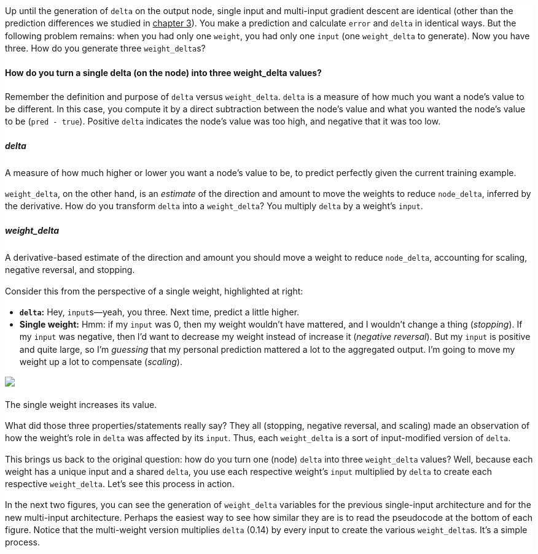 Up until the generation of `delta` on the output node, single input and multi-input gradient descent are identical (other than the prediction differences we studied in [chapter 3](/book/grokking-deep-learning/chapter-3/ch03)). You make a prediction and calculate `error` and `delta` in identical ways. But the following problem remains: when you had only one `weight`, you had only one `input` (one `weight_delta` to generate). Now you have three. How do you generate three `weight_delta`s?

#### How do you turn a single delta (on the node) into three weight_delta values?

Remember the definition and purpose of `delta` versus `weight_delta`. `delta` is a measure of how much you want a node’s value to be different. In this case, you compute it by a direct subtraction between the node’s value and what you wanted the node’s value to be (`pred - true`). Positive `delta` indicates the node’s value was too high, and negative that it was too low.

##### delta

A measure of how much higher or lower you want a node’s value to be, to predict perfectly given the current training example.

`weight_delta`, on the other hand, is an *estimate* of the direction and amount to move the weights to reduce `node_delta`, inferred by the derivative. How do you transform `delta` into a `weight_delta`? You multiply `delta` by a weight’s `input`.

##### weight_delta

A derivative-based estimate of the direction and amount you should move a weight to reduce `node_delta`, accounting for scaling, negative reversal, and stopping.

Consider this from the perspective of a single weight, highlighted at right:

- **`delta`:** Hey, `input`s—yeah, you three. Next time, predict a little higher.
- **Single weight:** Hmm: if my `input` was 0, then my weight wouldn’t have mattered, and I wouldn’t change a thing (*stopping*). If my `input` was negative, then I’d want to decrease my weight instead of increase it (*negative reversal*). But my `input` is positive and quite large, so I’m *guessing* that my personal prediction mattered a lot to the aggregated output. I’m going to move my weight up a lot to compensate (*scaling*).

![](https://drek4537l1klr.cloudfront.net/trask2/Figures/f0083-01.jpg)

The single weight increases its value.

What did those three properties/statements really say? They all (stopping, negative reversal, and scaling) made an observation of how the weight’s role in `delta` was affected by its `input`. Thus, each `weight_delta` is a sort of input-modified version of `delta`.

This brings us back to the original question: how do you turn one (node) `delta` into three `weight_delta` values? Well, because each weight has a unique input and a shared `delta`, you use each respective weight’s `input` multiplied by `delta` to create each respective `weight_delta`. Let’s see this process in action.

In the next two figures, you can see the generation of `weight_delta` variables for the previous single-input architecture and for the new multi-input architecture. Perhaps the easiest way to see how similar they are is to read the pseudocode at the bottom of each figure. Notice that the multi-weight version multiplies `delta` (0.14) by every input to create the various `weight_delta`s. It’s a simple process.
